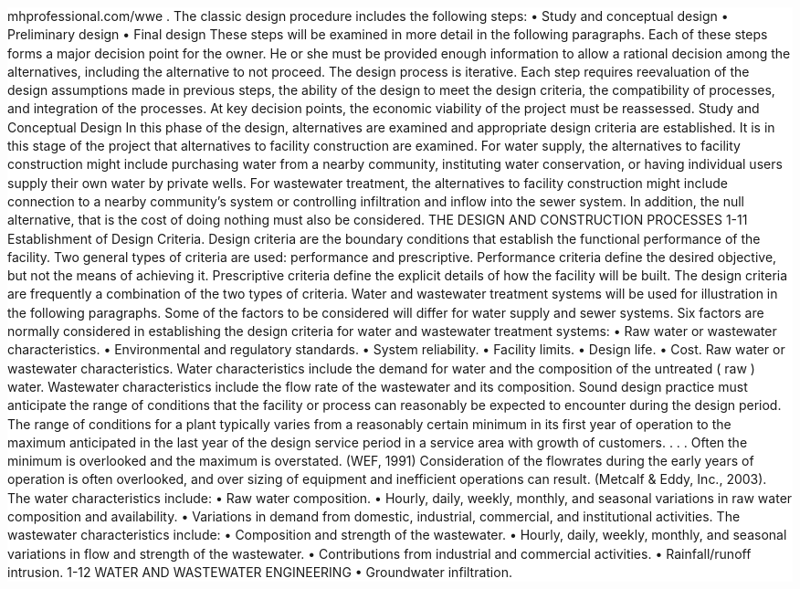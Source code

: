 mhprofessional.com/wwe .
 The classic design procedure includes the following steps:
 • Study and conceptual design
 • Preliminary design
 • Final design
These steps will be examined in more detail in the following paragraphs. Each of these steps
forms a major decision point for the owner. He or she must be provided enough information to
allow a rational decision among the alternatives, including the alternative to not proceed.
 The design process is iterative. Each step requires reevaluation of the design assumptions
made in previous steps, the ability of the design to meet the design criteria, the compatibility of
processes, and integration of the processes. At key decision points, the economic viability of the
project must be reassessed.
 Study and Conceptual Design
 In this phase of the design, alternatives are examined and appropriate design criteria are established. It is in this stage of the project that alternatives to facility construction are examined. For
water supply, the alternatives to facility construction might include purchasing water from a
nearby community, instituting water conservation, or having individual users supply their own
water by private wells. For wastewater treatment, the alternatives to facility construction might
include connection to a nearby community’s system or controlling infiltration and inflow into
the sewer system. In addition, the null alternative, that is the cost of doing nothing must also be
considered.
THE DESIGN AND CONSTRUCTION PROCESSES 1-11
 Establishment of Design Criteria. Design criteria are the boundary conditions that establish
the functional performance of the facility. Two general types of criteria are used: performance
and prescriptive. Performance criteria define the desired objective, but not the means of achieving it. Prescriptive criteria define the explicit details of how the facility will be built. The design
criteria are frequently a combination of the two types of criteria.
 Water and wastewater treatment systems will be used for illustration in the following paragraphs. Some of the factors to be considered will differ for water supply and sewer systems.
Six factors are normally considered in establishing the design criteria for water and wastewater
treatment systems:
 • Raw water or wastewater characteristics.
 • Environmental and regulatory standards.
 • System reliability.
 • Facility limits.
 • Design life.
 • Cost.
 Raw water or wastewater characteristics. Water characteristics include the demand for water
and the composition of the untreated ( raw ) water. Wastewater characteristics include the flow
rate of the wastewater and its composition.
 Sound design practice must anticipate the range of conditions that the facility or process can reasonably be
expected to encounter during the design period. The range of conditions for a plant typically varies from
a reasonably certain minimum in its first year of operation to the maximum anticipated in the last year of
the design service period in a service area with growth of customers. . . . Often the minimum is overlooked
and the maximum is overstated. (WEF, 1991)
 Consideration of the flowrates during the early years of operation is often overlooked, and over sizing
of equipment and inefficient operations can result. (Metcalf & Eddy, Inc., 2003).
 The water characteristics include:
 • Raw water composition.
 • Hourly, daily, weekly, monthly, and seasonal variations in raw water composition and
availability.
 • Variations in demand from domestic, industrial, commercial, and institutional activities.
 The wastewater characteristics include:
 • Composition and strength of the wastewater.
 • Hourly, daily, weekly, monthly, and seasonal variations in flow and strength of the wastewater.
 • Contributions from industrial and commercial activities.
 • Rainfall/runoff intrusion. 
1-12 WATER AND WASTEWATER ENGINEERING
 • Groundwater infiltration.